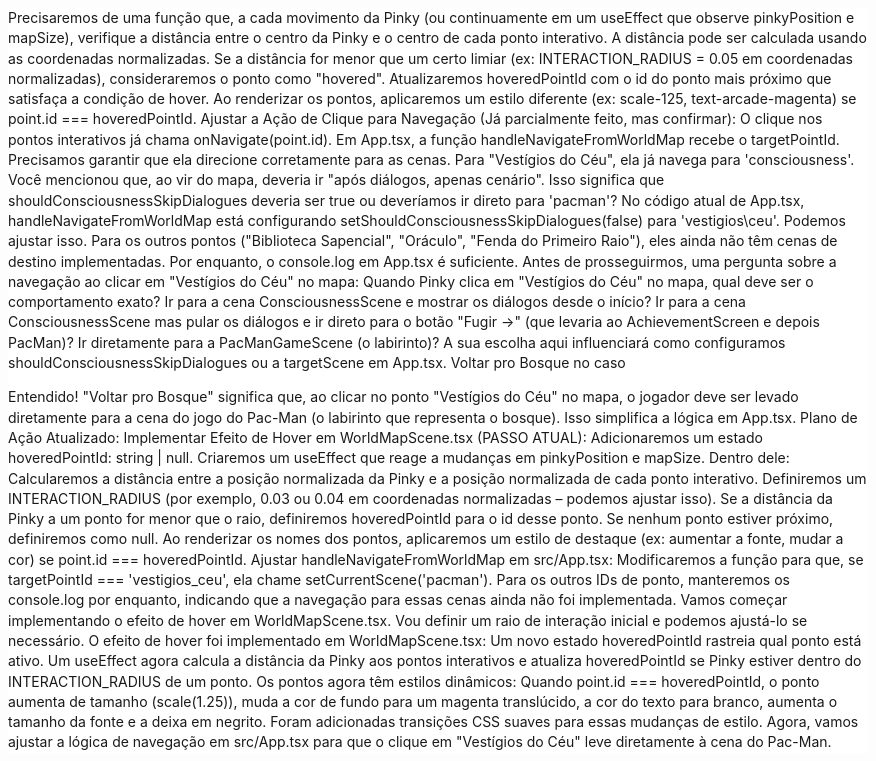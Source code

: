 Precisaremos de uma função que, a cada movimento da Pinky (ou continuamente em um useEffect que observe pinkyPosition e mapSize), verifique a distância entre o centro da Pinky e o centro de cada ponto interativo.
A distância pode ser calculada usando as coordenadas normalizadas. Se a distância for menor que um certo limiar (ex: INTERACTION_RADIUS = 0.05 em coordenadas normalizadas), consideraremos o ponto como "hovered".
Atualizaremos hoveredPointId com o id do ponto mais próximo que satisfaça a condição de hover.
Ao renderizar os pontos, aplicaremos um estilo diferente (ex: scale-125, text-arcade-magenta) se point.id === hoveredPointId.
Ajustar a Ação de Clique para Navegação (Já parcialmente feito, mas confirmar):
O clique nos pontos interativos já chama onNavigate(point.id).
Em App.tsx, a função handleNavigateFromWorldMap recebe o targetPointId. Precisamos garantir que ela direcione corretamente para as cenas.
Para "Vestígios do Céu", ela já navega para 'consciousness'. Você mencionou que, ao vir do mapa, deveria ir "após diálogos, apenas cenário". Isso significa que shouldConsciousnessSkipDialogues deveria ser true ou deveríamos ir direto para 'pacman'? No código atual de App.tsx, handleNavigateFromWorldMap está configurando setShouldConsciousnessSkipDialogues(false) para 'vestigios\ceu'. Podemos ajustar isso.
Para os outros pontos ("Biblioteca Sapencial", "Oráculo", "Fenda do Primeiro Raio"), eles ainda não têm cenas de destino implementadas. Por enquanto, o console.log em App.tsx é suficiente.
Antes de prosseguirmos, uma pergunta sobre a navegação ao clicar em "Vestígios do Céu" no mapa:
Quando Pinky clica em "Vestígios do Céu" no mapa, qual deve ser o comportamento exato?
Ir para a cena ConsciousnessScene e mostrar os diálogos desde o início?
Ir para a cena ConsciousnessScene mas pular os diálogos e ir direto para o botão "Fugir →" (que levaria ao AchievementScreen e depois PacMan)?
Ir diretamente para a PacManGameScene (o labirinto)?
A sua escolha aqui influenciará como configuramos shouldConsciousnessSkipDialogues ou a targetScene em App.tsx.
Voltar pro Bosque no caso

Entendido! "Voltar pro Bosque" significa que, ao clicar no ponto "Vestígios do Céu" no mapa, o jogador deve ser levado diretamente para a cena do jogo do Pac-Man (o labirinto que representa o bosque).
Isso simplifica a lógica em App.tsx.
Plano de Ação Atualizado:
Implementar Efeito de Hover em WorldMapScene.tsx (PASSO ATUAL):
Adicionaremos um estado hoveredPointId: string | null.
Criaremos um useEffect que reage a mudanças em pinkyPosition e mapSize. Dentro dele:
Calcularemos a distância entre a posição normalizada da Pinky e a posição normalizada de cada ponto interativo.
Definiremos um INTERACTION_RADIUS (por exemplo, 0.03 ou 0.04 em coordenadas normalizadas – podemos ajustar isso).
Se a distância da Pinky a um ponto for menor que o raio, definiremos hoveredPointId para o id desse ponto. Se nenhum ponto estiver próximo, definiremos como null.
Ao renderizar os nomes dos pontos, aplicaremos um estilo de destaque (ex: aumentar a fonte, mudar a cor) se point.id === hoveredPointId.
Ajustar handleNavigateFromWorldMap em src/App.tsx:
Modificaremos a função para que, se targetPointId === 'vestigios_ceu', ela chame setCurrentScene('pacman').
Para os outros IDs de ponto, manteremos os console.log por enquanto, indicando que a navegação para essas cenas ainda não foi implementada.
Vamos começar implementando o efeito de hover em WorldMapScene.tsx. Vou definir um raio de interação inicial e podemos ajustá-lo se necessário.
O efeito de hover foi implementado em WorldMapScene.tsx:
Um novo estado hoveredPointId rastreia qual ponto está ativo.
Um useEffect agora calcula a distância da Pinky aos pontos interativos e atualiza hoveredPointId se Pinky estiver dentro do INTERACTION_RADIUS de um ponto.
Os pontos agora têm estilos dinâmicos:
Quando point.id === hoveredPointId, o ponto aumenta de tamanho (scale(1.25)), muda a cor de fundo para um magenta translúcido, a cor do texto para branco, aumenta o tamanho da fonte e a deixa em negrito.
Foram adicionadas transições CSS suaves para essas mudanças de estilo.
Agora, vamos ajustar a lógica de navegação em src/App.tsx para que o clique em "Vestígios do Céu" leve diretamente à cena do Pac-Man.